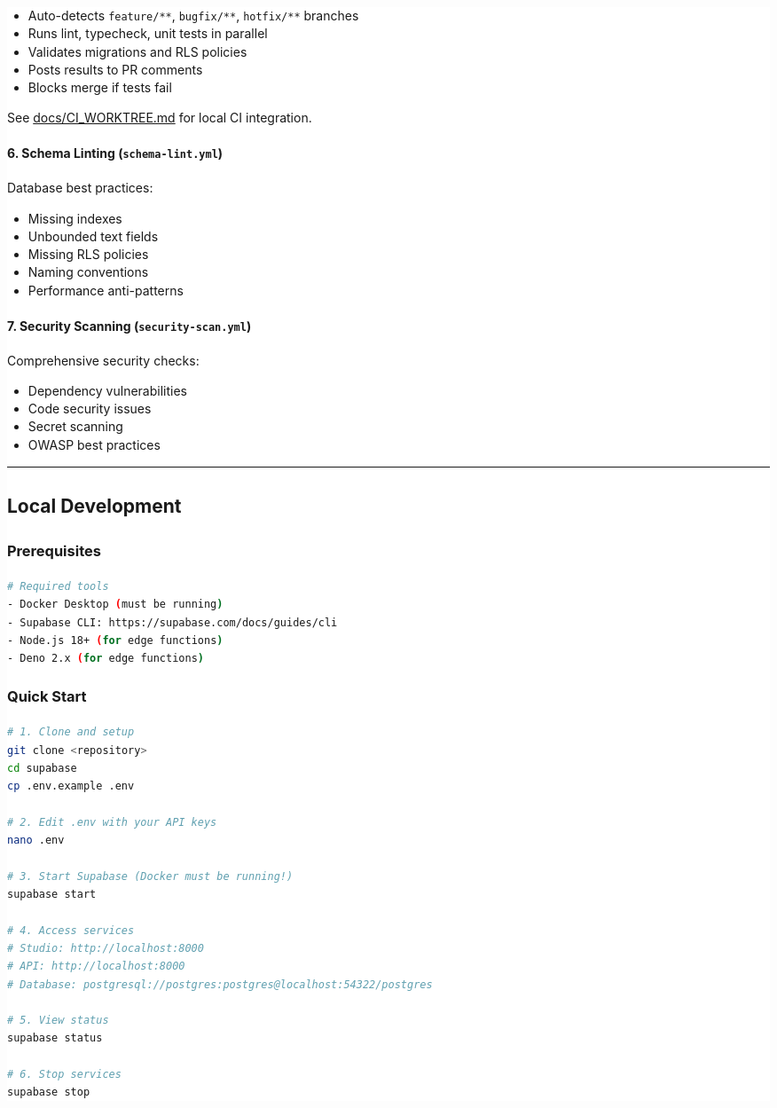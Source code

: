 - Auto-detects `feature/**`, `bugfix/**`, `hotfix/**` branches
- Runs lint, typecheck, unit tests in parallel
- Validates migrations and RLS policies
- Posts results to PR comments
- Blocks merge if tests fail

See [docs/CI_WORKTREE.md](docs/CI_WORKTREE.md) for local CI integration.

#### 6. **Schema Linting** (`schema-lint.yml`)

Database best practices:

- Missing indexes
- Unbounded text fields
- Missing RLS policies
- Naming conventions
- Performance anti-patterns

#### 7. **Security Scanning** (`security-scan.yml`)

Comprehensive security checks:

- Dependency vulnerabilities
- Code security issues
- Secret scanning
- OWASP best practices

---

## Local Development

### Prerequisites

```bash
# Required tools
- Docker Desktop (must be running)
- Supabase CLI: https://supabase.com/docs/guides/cli
- Node.js 18+ (for edge functions)
- Deno 2.x (for edge functions)
```

### Quick Start

```bash
# 1. Clone and setup
git clone <repository>
cd supabase
cp .env.example .env

# 2. Edit .env with your API keys
nano .env

# 3. Start Supabase (Docker must be running!)
supabase start

# 4. Access services
# Studio: http://localhost:8000
# API: http://localhost:8000
# Database: postgresql://postgres:postgres@localhost:54322/postgres

# 5. View status
supabase status

# 6. Stop services
supabase stop
```
